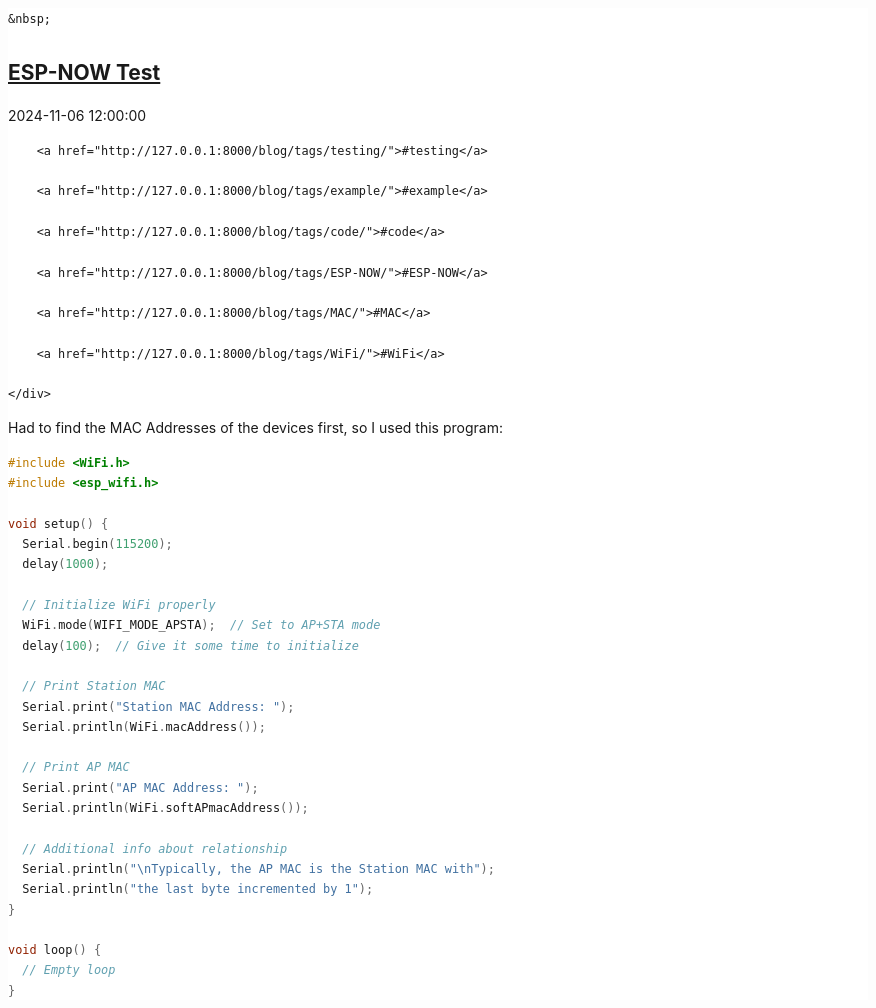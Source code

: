 

<div class="post-link">

    &nbsp;

</div>


## [ESP-NOW Test](http://127.0.0.1:8000/blog/2024-11-06-12:00/)


<div class="post-extra">
    <div class="col">
        <p class="post-date">2024-11-06 12:00:00</p>
    </div>
    <div class="col">
    
        <a href="http://127.0.0.1:8000/blog/tags/testing/">#testing</a>
    
        <a href="http://127.0.0.1:8000/blog/tags/example/">#example</a>
    
        <a href="http://127.0.0.1:8000/blog/tags/code/">#code</a>
    
        <a href="http://127.0.0.1:8000/blog/tags/ESP-NOW/">#ESP-NOW</a>
    
        <a href="http://127.0.0.1:8000/blog/tags/MAC/">#MAC</a>
    
        <a href="http://127.0.0.1:8000/blog/tags/WiFi/">#WiFi</a>
    
    </div>
</div>

Had to find the MAC Addresses of the devices first, so I used this program:

```cpp
#include <WiFi.h>
#include <esp_wifi.h>

void setup() {
  Serial.begin(115200);
  delay(1000);
  
  // Initialize WiFi properly
  WiFi.mode(WIFI_MODE_APSTA);  // Set to AP+STA mode
  delay(100);  // Give it some time to initialize
  
  // Print Station MAC
  Serial.print("Station MAC Address: ");
  Serial.println(WiFi.macAddress());
  
  // Print AP MAC
  Serial.print("AP MAC Address: ");
  Serial.println(WiFi.softAPmacAddress());
  
  // Additional info about relationship
  Serial.println("\nTypically, the AP MAC is the Station MAC with");
  Serial.println("the last byte incremented by 1");
}

void loop() {
  // Empty loop
}
```

